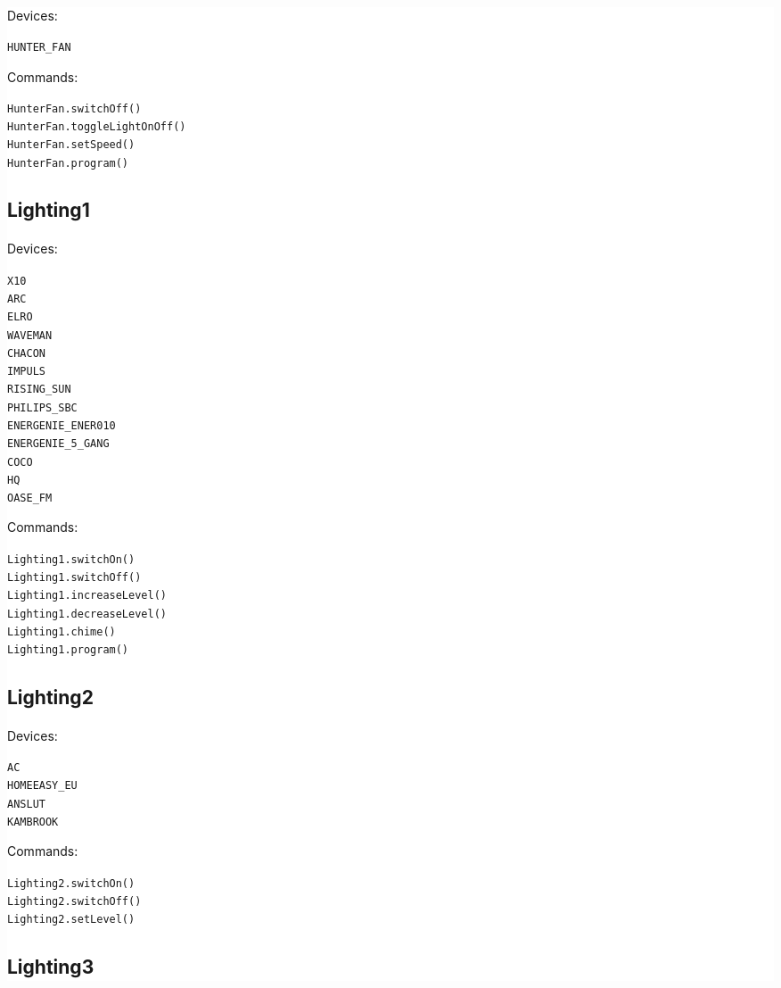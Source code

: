 Devices:

    HUNTER_FAN
    
Commands:

    HunterFan.switchOff()
    HunterFan.toggleLightOnOff()
    HunterFan.setSpeed()
    HunterFan.program()    
     
Lighting1
---------

Devices:

    X10
    ARC
    ELRO
    WAVEMAN
    CHACON
    IMPULS
    RISING_SUN
    PHILIPS_SBC
    ENERGENIE_ENER010
    ENERGENIE_5_GANG
    COCO
    HQ
    OASE_FM

Commands:

    Lighting1.switchOn()
    Lighting1.switchOff()
    Lighting1.increaseLevel()
    Lighting1.decreaseLevel()
    Lighting1.chime()
    Lighting1.program()
    
Lighting2
---------

Devices:

    AC
    HOMEEASY_EU
    ANSLUT
    KAMBROOK

Commands:

    Lighting2.switchOn()
    Lighting2.switchOff()
    Lighting2.setLevel()

Lighting3
---------
